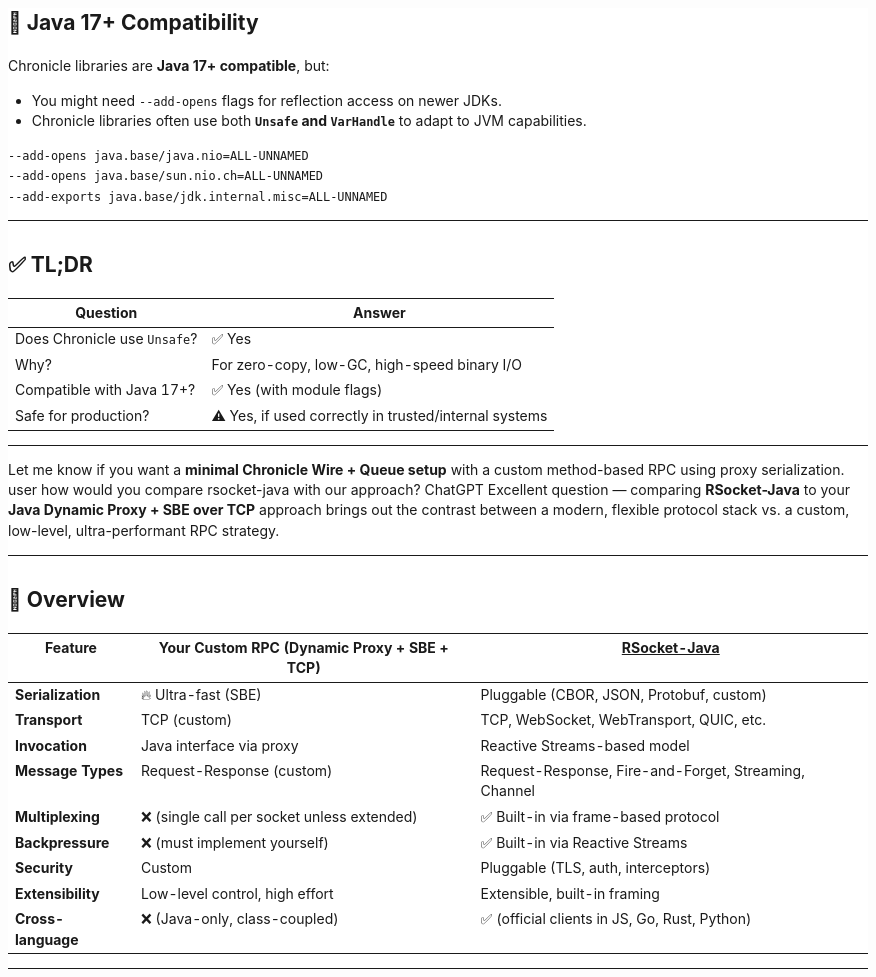 ## 🚀 Java 17+ Compatibility

Chronicle libraries are **Java 17+ compatible**, but:

- You might need `--add-opens` flags for reflection access on newer JDKs.
- Chronicle libraries often use both **`Unsafe` and `VarHandle`** to adapt to JVM capabilities.

```sh
--add-opens java.base/java.nio=ALL-UNNAMED
--add-opens java.base/sun.nio.ch=ALL-UNNAMED
--add-exports java.base/jdk.internal.misc=ALL-UNNAMED
```

---

## ✅ TL;DR

| Question                     | Answer                                                |
|------------------------------|-------------------------------------------------------|
| Does Chronicle use `Unsafe`? | ✅ Yes                                                 |
| Why?                         | For zero-copy, low-GC, high-speed binary I/O          |
| Compatible with Java 17+?    | ✅ Yes (with module flags)                             |
| Safe for production?         | ⚠️ Yes, if used correctly in trusted/internal systems |

---

Let me know if you want a **minimal Chronicle Wire + Queue setup** with a custom method-based RPC using proxy
serialization.
user
how would you compare rsocket-java with our approach?
ChatGPT
Excellent question — comparing **RSocket-Java** to your **Java Dynamic Proxy + SBE over TCP** approach brings out the
contrast between a modern, flexible protocol stack vs. a custom, low-level, ultra-performant RPC strategy.

---

## 🧩 Overview

| Feature            | Your Custom RPC (Dynamic Proxy + SBE + TCP) | [RSocket-Java](https://github.com/rsocket/rsocket-java) |
|--------------------|---------------------------------------------|---------------------------------------------------------|
| **Serialization**  | 🔥 Ultra-fast (SBE)                         | Pluggable (CBOR, JSON, Protobuf, custom)                |
| **Transport**      | TCP (custom)                                | TCP, WebSocket, WebTransport, QUIC, etc.                |
| **Invocation**     | Java interface via proxy                    | Reactive Streams-based model                            |
| **Message Types**  | Request-Response (custom)                   | Request-Response, Fire-and-Forget, Streaming, Channel   |
| **Multiplexing**   | ❌ (single call per socket unless extended)  | ✅ Built-in via frame-based protocol                     |
| **Backpressure**   | ❌ (must implement yourself)                 | ✅ Built-in via Reactive Streams                         |
| **Security**       | Custom                                      | Pluggable (TLS, auth, interceptors)                     |
| **Extensibility**  | Low-level control, high effort              | Extensible, built-in framing                            |
| **Cross-language** | ❌ (Java-only, class-coupled)                | ✅ (official clients in JS, Go, Rust, Python)            |

---